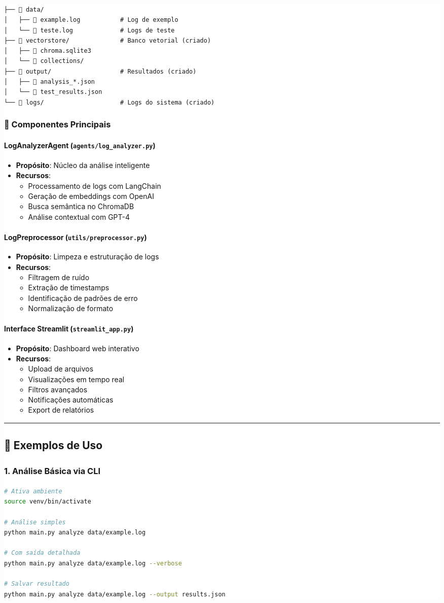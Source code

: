 ```
├── 📁 data/
│   ├── 📄 example.log           # Log de exemplo
│   └── 📄 teste.log             # Logs de teste
├── 📁 vectorstore/              # Banco vetorial (criado)
│   ├── 📄 chroma.sqlite3
│   └── 📁 collections/
├── 📁 output/                   # Resultados (criado)
│   ├── 📄 analysis_*.json
│   └── 📄 test_results.json
└── 📁 logs/                     # Logs do sistema (criado)
```

### 🔧 Componentes Principais

#### LogAnalyzerAgent (`agents/log_analyzer.py`)
- **Propósito**: Núcleo da análise inteligente
- **Recursos**: 
  - Processamento de logs com LangChain
  - Geração de embeddings com OpenAI
  - Busca semântica no ChromaDB
  - Análise contextual com GPT-4

#### LogPreprocessor (`utils/preprocessor.py`)
- **Propósito**: Limpeza e estruturação de logs
- **Recursos**:
  - Filtragem de ruído
  - Extração de timestamps
  - Identificação de padrões de erro
  - Normalização de formato

#### Interface Streamlit (`streamlit_app.py`)
- **Propósito**: Dashboard web interativo
- **Recursos**:
  - Upload de arquivos
  - Visualizações em tempo real
  - Filtros avançados
  - Notificações automáticas
  - Export de relatórios

---

## 🧪 Exemplos de Uso

### 1. Análise Básica via CLI

```bash
# Ativa ambiente
source venv/bin/activate

# Análise simples
python main.py analyze data/example.log

# Com saída detalhada
python main.py analyze data/example.log --verbose

# Salvar resultado
python main.py analyze data/example.log --output results.json
```
